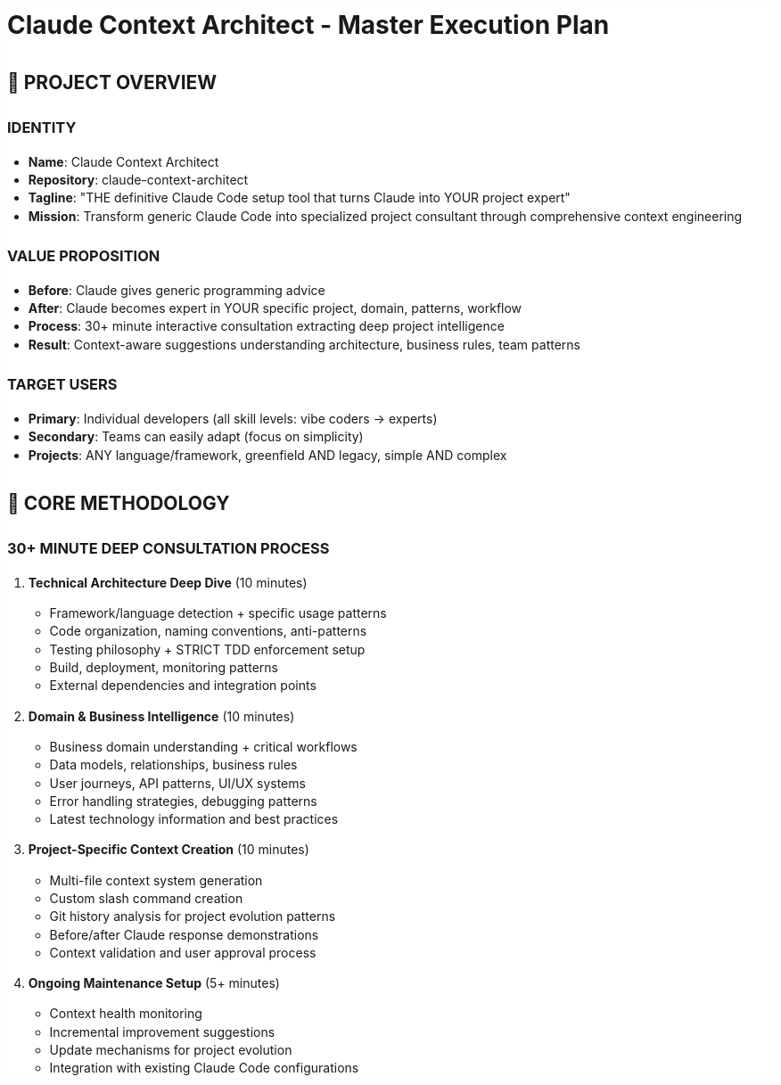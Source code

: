 # Claude Context Architect - Master Execution Plan

## 🎯 PROJECT OVERVIEW

### **IDENTITY**
- **Name**: Claude Context Architect
- **Repository**: claude-context-architect
- **Tagline**: "THE definitive Claude Code setup tool that turns Claude into YOUR project expert"
- **Mission**: Transform generic Claude Code into specialized project consultant through comprehensive context engineering

### **VALUE PROPOSITION**
- **Before**: Claude gives generic programming advice
- **After**: Claude becomes expert in YOUR specific project, domain, patterns, workflow
- **Process**: 30+ minute interactive consultation extracting deep project intelligence
- **Result**: Context-aware suggestions understanding architecture, business rules, team patterns

### **TARGET USERS**
- **Primary**: Individual developers (all skill levels: vibe coders → experts)
- **Secondary**: Teams can easily adapt (focus on simplicity)
- **Projects**: ANY language/framework, greenfield AND legacy, simple AND complex

## 🧠 CORE METHODOLOGY

### **30+ MINUTE DEEP CONSULTATION PROCESS**
1. **Technical Architecture Deep Dive** (10 minutes)
   - Framework/language detection + specific usage patterns
   - Code organization, naming conventions, anti-patterns
   - Testing philosophy + STRICT TDD enforcement setup
   - Build, deployment, monitoring patterns
   - External dependencies and integration points

2. **Domain & Business Intelligence** (10 minutes)
   - Business domain understanding + critical workflows
   - Data models, relationships, business rules
   - User journeys, API patterns, UI/UX systems
   - Error handling strategies, debugging patterns
   - Latest technology information and best practices

3. **Project-Specific Context Creation** (10 minutes)
   - Multi-file context system generation
   - Custom slash command creation
   - Git history analysis for project evolution patterns
   - Before/after Claude response demonstrations
   - Context validation and user approval process

4. **Ongoing Maintenance Setup** (5+ minutes)
   - Context health monitoring
   - Incremental improvement suggestions
   - Update mechanisms for project evolution
   - Integration with existing Claude Code configurations
